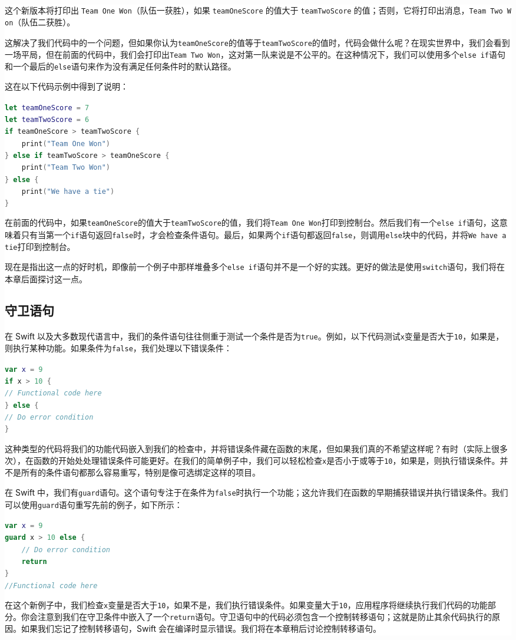 这个新版本将打印出 `Team One Won`（队伍一获胜），如果 `teamOneScore` 的值大于 `teamTwoScore` 的值；否则，它将打印出消息，`Team Two Won`（队伍二获胜）。

这解决了我们代码中的一个问题，但如果你认为`teamOneScore`的值等于`teamTwoScore`的值时，代码会做什么呢？在现实世界中，我们会看到一场平局，但在前面的代码中，我们会打印出`Team Two Won`，这对第一队来说是不公平的。在这种情况下，我们可以使用多个`else if`语句和一个最后的`else`语句来作为没有满足任何条件时的默认路径。

这在以下代码示例中得到了说明：

```swift
let teamOneScore = 7 
let teamTwoScore = 6
if teamOneScore > teamTwoScore { 
    print("Team One Won")
} else if teamTwoScore > teamOneScore { 
    print("Team Two Won")
} else {
    print("We have a tie")
} 
```

在前面的代码中，如果`teamOneScore`的值大于`teamTwoScore`的值，我们将`Team One Won`打印到控制台。然后我们有一个`else if`语句，这意味着只有当第一个`if`语句返回`false`时，才会检查条件语句。最后，如果两个`if`语句都返回`false`，则调用`else`块中的代码，并将`We have a tie`打印到控制台。

现在是指出这一点的好时机，即像前一个例子中那样堆叠多个`else if`语句并不是一个好的实践。更好的做法是使用`switch`语句，我们将在本章后面探讨这一点。

## 守卫语句

在 Swift 以及大多数现代语言中，我们的条件语句往往侧重于测试一个条件是否为`true`。例如，以下代码测试`x`变量是否大于`10`，如果是，则执行某种功能。如果条件为`false`，我们处理以下错误条件：

```swift
var x = 9 
if x > 10 {
// Functional code here
} else {
// Do error condition
} 
```

这种类型的代码将我们的功能代码嵌入到我们的检查中，并将错误条件藏在函数的末尾，但如果我们真的不希望这样呢？有时（实际上很多次），在函数的开始处处理错误条件可能更好。在我们的简单例子中，我们可以轻松检查`x`是否小于或等于`10`，如果是，则执行错误条件。并不是所有的条件语句都那么容易重写，特别是像可选绑定这样的项目。

在 Swift 中，我们有`guard`语句。这个语句专注于在条件为`false`时执行一个功能；这允许我们在函数的早期捕获错误并执行错误条件。我们可以使用`guard`语句重写先前的例子，如下所示：

```swift
var x = 9
guard x > 10 else {
    // Do error condition 
    return
}
//Functional code here 
```

在这个新例子中，我们检查`x`变量是否大于`10`，如果不是，我们执行错误条件。如果变量大于`10`，应用程序将继续执行我们代码的功能部分。你会注意到我们在守卫条件中嵌入了一个`return`语句。守卫语句中的代码必须包含一个控制转移语句；这就是防止其余代码执行的原因。如果我们忘记了控制转移语句，Swift 会在编译时显示错误。我们将在本章稍后讨论控制转移语句。
